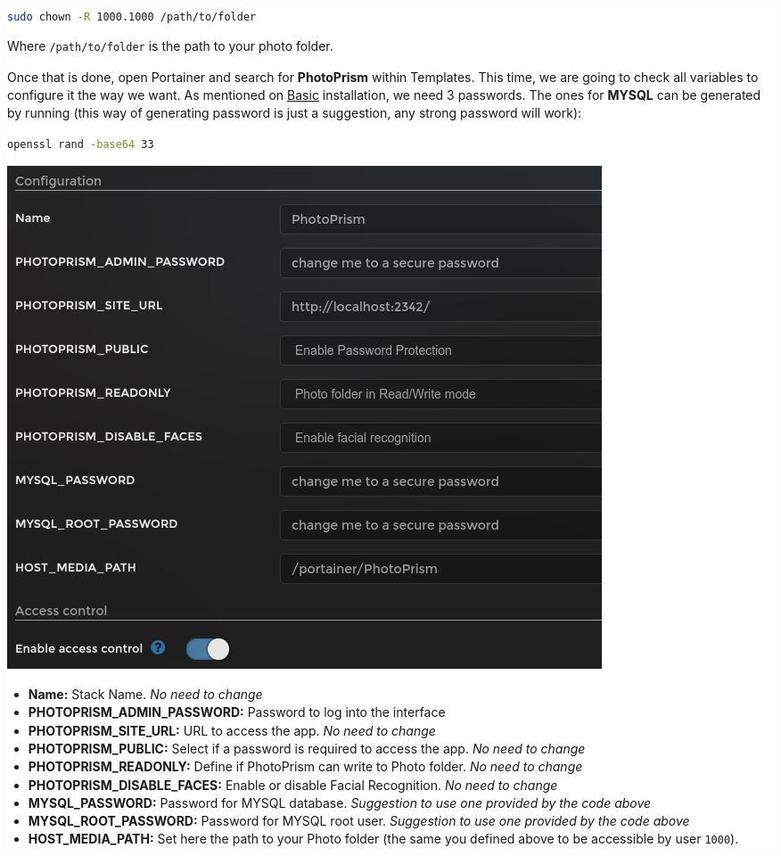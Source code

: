 ```bash
sudo chown -R 1000.1000 /path/to/folder
```

Where `/path/to/folder` is the path to your photo folder.

Once that is done, open Portainer and search for **PhotoPrism** within Templates. This time, we are going to check all variables to configure it the way we want. As mentioned on [Basic](#installation-basic) installation, we need 3 passwords. The ones for **MYSQL** can be generated by running (this way of generating password is just a suggestion, any strong password will work):

```bash
openssl rand -base64 33
```

![PhotoPrism Template](images/photoprism_TemplateConfiguration.png)

- **Name:** Stack Name. _No need to change_
- **PHOTOPRISM_ADMIN_PASSWORD:** Password to log into the interface
- **PHOTOPRISM_SITE_URL:** URL to access the app. _No need to change_
- **PHOTOPRISM_PUBLIC:** Select if a password is required to access the app. _No need to change_
- **PHOTOPRISM_READONLY:** Define if PhotoPrism can write to Photo folder. _No need to change_
- **PHOTOPRISM_DISABLE_FACES:** Enable or disable Facial Recognition. _No need to change_
- **MYSQL_PASSWORD:** Password for MYSQL database. _Suggestion to use one provided by the code above_
- **MYSQL_ROOT_PASSWORD:** Password for MYSQL root user. _Suggestion to use one provided by the code above_
- **HOST_MEDIA_PATH:** Set here the path to your Photo folder (the same you defined above to be accessible by user `1000`).

